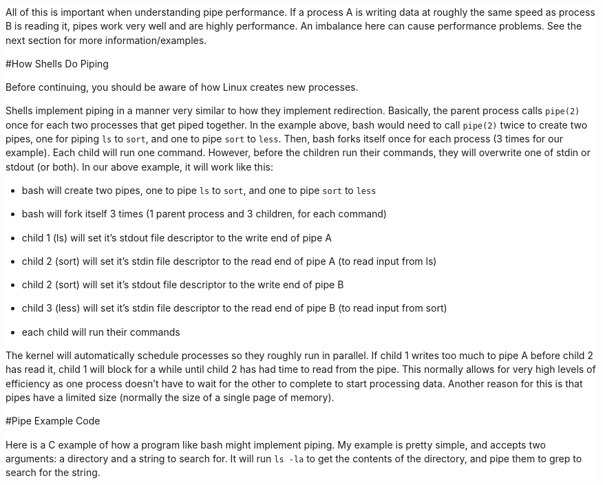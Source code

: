 All of this is important when understanding pipe performance. If a 
process A is writing data at roughly the same speed as process B is 
reading it, pipes work very well and are highly performance. An 
imbalance here can cause performance problems. See the next section for
more information/examples.

#How Shells Do Piping

Before continuing, you should be aware of how Linux creates new 
processes.

Shells implement piping in a manner very similar to how they implement 
redirection. Basically, the parent process calls `pipe(2)` once for 
each two processes that get piped together. In the example above, bash 
would need to call `pipe(2)` twice to create two pipes, one for 
piping `ls` to `sort`, and one to pipe `sort` to `less`. Then, bash 
forks itself once for each process (3 times for our example). Each 
child will run one command. However, before the children run their 
commands, they will overwrite one of stdin or stdout (or both). In our 
above example, it will work like this:

  * bash will create two pipes, one to pipe `ls` to `sort`, and one 
  to pipe `sort` to `less`

  * bash will fork itself 3 times (1 parent process and 3 children, for
  each command)

  * child 1 (ls) will set it’s stdout file descriptor to the write end 
  of pipe A

  * child 2 (sort) will set it’s stdin file descriptor to the read end 
  of pipe A (to read input from ls)

  * child 2 (sort) will set it’s stdout file descriptor to the write 
  end of pipe B

  * child 3 (less) will set it’s stdin file descriptor to the read end
  of pipe B (to read input from sort)

  * each child will run their commands

The kernel will automatically schedule processes so they roughly run 
in parallel. If child 1 writes too much to pipe A before child 2 has 
read it, child 1 will block for a while until child 2 has had time to read from the pipe. This normally allows for very high levels of 
efficiency as one process doesn’t have to wait for the other to 
complete to start processing data. Another reason for this is that 
pipes have a limited size (normally the size of a single page of 
memory).

#Pipe Example Code

Here is a C example of how a program like bash might implement piping.
My example is pretty simple, and accepts two arguments: a directory 
and a string to search for. It will run `ls -la` to get the contents 
of the directory, and pipe them to grep to search for the string.
